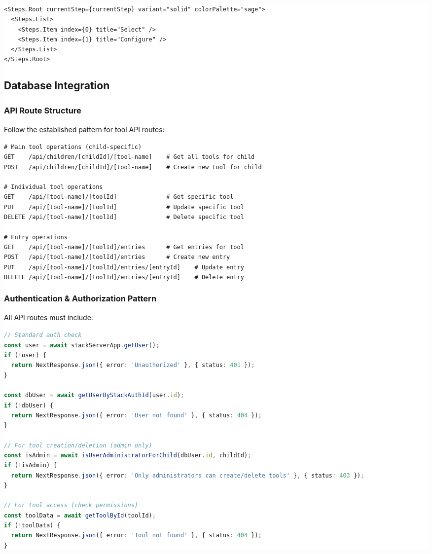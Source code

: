 ```tsx
<Steps.Root currentStep={currentStep} variant="solid" colorPalette="sage">
  <Steps.List>
    <Steps.Item index={0} title="Select" />
    <Steps.Item index={1} title="Configure" />
  </Steps.List>
</Steps.Root>
```

## Database Integration

### API Route Structure
Follow the established pattern for tool API routes:

```
# Main tool operations (child-specific)
GET    /api/children/[childId]/[tool-name]    # Get all tools for child
POST   /api/children/[childId]/[tool-name]    # Create new tool for child

# Individual tool operations
GET    /api/[tool-name]/[toolId]              # Get specific tool
PUT    /api/[tool-name]/[toolId]              # Update specific tool
DELETE /api/[tool-name]/[toolId]              # Delete specific tool

# Entry operations
GET    /api/[tool-name]/[toolId]/entries      # Get entries for tool
POST   /api/[tool-name]/[toolId]/entries      # Create new entry
PUT    /api/[tool-name]/[toolId]/entries/[entryId]    # Update entry
DELETE /api/[tool-name]/[toolId]/entries/[entryId]    # Delete entry
```

### Authentication & Authorization Pattern
All API routes must include:

```typescript
// Standard auth check
const user = await stackServerApp.getUser();
if (!user) {
  return NextResponse.json({ error: 'Unauthorized' }, { status: 401 });
}

const dbUser = await getUserByStackAuthId(user.id);
if (!dbUser) {
  return NextResponse.json({ error: 'User not found' }, { status: 404 });
}

// For tool creation/deletion (admin only)
const isAdmin = await isUserAdministratorForChild(dbUser.id, childId);
if (!isAdmin) {
  return NextResponse.json({ error: 'Only administrators can create/delete tools' }, { status: 403 });
}

// For tool access (check permissions)
const toolData = await getToolById(toolId);
if (!toolData) {
  return NextResponse.json({ error: 'Tool not found' }, { status: 404 });
}
```
